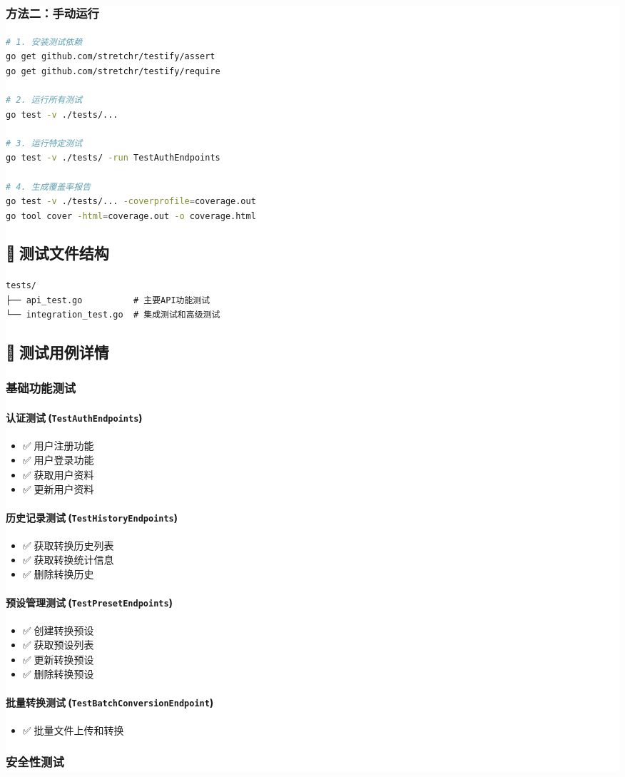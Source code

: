 ### 方法二：手动运行

```bash
# 1. 安装测试依赖
go get github.com/stretchr/testify/assert
go get github.com/stretchr/testify/require

# 2. 运行所有测试
go test -v ./tests/...

# 3. 运行特定测试
go test -v ./tests/ -run TestAuthEndpoints

# 4. 生成覆盖率报告
go test -v ./tests/... -coverprofile=coverage.out
go tool cover -html=coverage.out -o coverage.html
```

## 📁 测试文件结构

```
tests/
├── api_test.go          # 主要API功能测试
└── integration_test.go  # 集成测试和高级测试
```

## 🧪 测试用例详情

### 基础功能测试

#### 认证测试 (`TestAuthEndpoints`)
- ✅ 用户注册功能
- ✅ 用户登录功能
- ✅ 获取用户资料
- ✅ 更新用户资料

#### 历史记录测试 (`TestHistoryEndpoints`)
- ✅ 获取转换历史列表
- ✅ 获取转换统计信息
- ✅ 删除转换历史

#### 预设管理测试 (`TestPresetEndpoints`)
- ✅ 创建转换预设
- ✅ 获取预设列表
- ✅ 更新转换预设
- ✅ 删除转换预设

#### 批量转换测试 (`TestBatchConversionEndpoint`)
- ✅ 批量文件上传和转换

### 安全性测试
